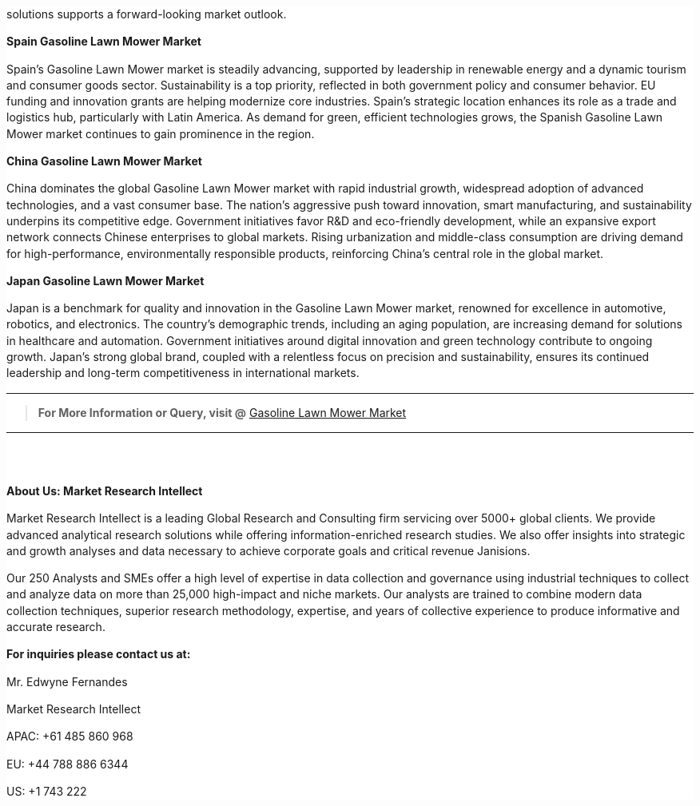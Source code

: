 solutions supports a forward-looking market outlook.</p><p class="" data-start="4424" data-end="4975"><strong data-start="4424" data-end="4445">Spain Gasoline Lawn Mower Market</strong></p><p class="" data-start="4424" data-end="4975">Spain&rsquo;s Gasoline Lawn Mower market is steadily advancing, supported by leadership in renewable energy and a dynamic tourism and consumer goods sector. Sustainability is a top priority, reflected in both government policy and consumer behavior. EU funding and innovation grants are helping modernize core industries. Spain&rsquo;s strategic location enhances its role as a trade and logistics hub, particularly with Latin America. As demand for green, efficient technologies grows, the Spanish Gasoline Lawn Mower market continues to gain prominence in the region.</p><p class="" data-start="4977" data-end="5589"><strong data-start="4977" data-end="4998">China Gasoline Lawn Mower Market</strong></p><p class="" data-start="4977" data-end="5589">China dominates the global Gasoline Lawn Mower market with rapid industrial growth, widespread adoption of advanced technologies, and a vast consumer base. The nation&rsquo;s aggressive push toward innovation, smart manufacturing, and sustainability underpins its competitive edge. Government initiatives favor R&amp;D and eco-friendly development, while an expansive export network connects Chinese enterprises to global markets. Rising urbanization and middle-class consumption are driving demand for high-performance, environmentally responsible products, reinforcing China&rsquo;s central role in the global market.</p><p class="" data-start="5591" data-end="6162"><strong data-start="5591" data-end="5612">Japan Gasoline Lawn Mower Market</strong></p><p class="" data-start="5591" data-end="6162">Japan is a benchmark for quality and innovation in the Gasoline Lawn Mower market, renowned for excellence in automotive, robotics, and electronics. The country&rsquo;s demographic trends, including an aging population, are increasing demand for solutions in healthcare and automation. Government initiatives around digital innovation and green technology contribute to ongoing growth. Japan&rsquo;s strong global brand, coupled with a relentless focus on precision and sustainability, ensures its continued leadership and long-term competitiveness in international markets.</p><hr /><blockquote><p><span class="font-[700]"><strong>For More Information or Query, visit&nbsp;@</strong>&nbsp;</span><span class="font-[700]"><a href="https://www.marketresearchintellect.com/product/gasoline-lawn-mower-market/?utm_source=Linkedin&utm_medium=019" target="_blank" data-tracking-control-name="article-ssr-frontend-pulse_little-text-block" data-tracking-will-navigate="" data-test-link="">Gasoline Lawn Mower Market</a></span></p></blockquote><hr /><h3>&nbsp;</h3><p><strong><span class="font-[700]">About Us: Market Research Intellect</span></strong></p><p><span class="">Market Research Intellect is a leading Global Research and Consulting firm servicing over 5000+ global clients. We provide advanced analytical research solutions while offering information-enriched research studies.&nbsp;</span>We also offer insights into strategic and growth analyses and data necessary to achieve corporate goals and critical revenue Janisions.</p><p><span class="">Our 250 Analysts and SMEs offer a high level of expertise in data collection and governance using industrial techniques to collect and analyze data on more than 25,000 high-impact and niche markets. Our analysts are trained to combine modern data collection techniques, superior research methodology, expertise, and years of collective experience to produce informative and accurate research.</span></p><p><strong>For inquiries please contact us at:</strong></p><p>Mr. Edwyne Fernandes</p><p>Market Research Intellect</p><p>APAC: +61 485 860 968</p><p>EU: +44 788 886 6344</p><p>US: +1 743 222